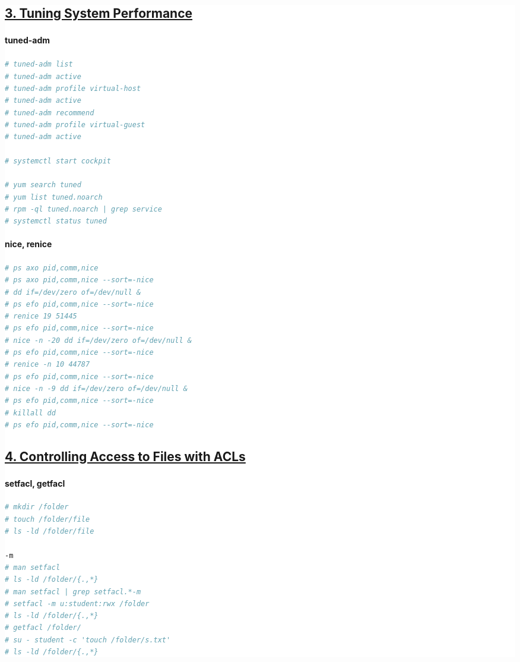 


## [3. Tuning System Performance](http://foundation0.ilt.example.com/slides/RH134-RHEL8.0-en-1-20190531/#/26)

#### tuned-adm

```bash
# tuned-adm list 
# tuned-adm active
# tuned-adm profile virtual-host
# tuned-adm active
# tuned-adm recommend 
# tuned-adm profile virtual-guest
# tuned-adm active

# systemctl start cockpit

# yum search tuned
# yum list tuned.noarch
# rpm -ql tuned.noarch | grep service
# systemctl status tuned
```

#### nice, renice

```bash
# ps axo pid,comm,nice
# ps axo pid,comm,nice --sort=-nice
# dd if=/dev/zero of=/dev/null &
# ps efo pid,comm,nice --sort=-nice 
# renice 19 51445
# ps efo pid,comm,nice --sort=-nice 
# nice -n -20 dd if=/dev/zero of=/dev/null &
# ps efo pid,comm,nice --sort=-nice 
# renice -n 10 44787
# ps efo pid,comm,nice --sort=-nice 
# nice -n -9 dd if=/dev/zero of=/dev/null &
# ps efo pid,comm,nice --sort=-nice 
# killall dd
# ps efo pid,comm,nice --sort=-nice
```



## [4. Controlling Access to Files with ACLs](http://foundation0.ilt.example.com/slides/RH134-RHEL8.0-en-1-20190531/#/33)

#### setfacl, getfacl

```bash
# mkdir /folder
# touch /folder/file
# ls -ld /folder/file

-m
# man setfacl 
# ls -ld /folder/{.,*}
# man setfacl | grep setfacl.*-m
# setfacl -m u:student:rwx /folder
# ls -ld /folder/{.,*}
# getfacl /folder/
# su - student -c 'touch /folder/s.txt'
# ls -ld /folder/{.,*}

```